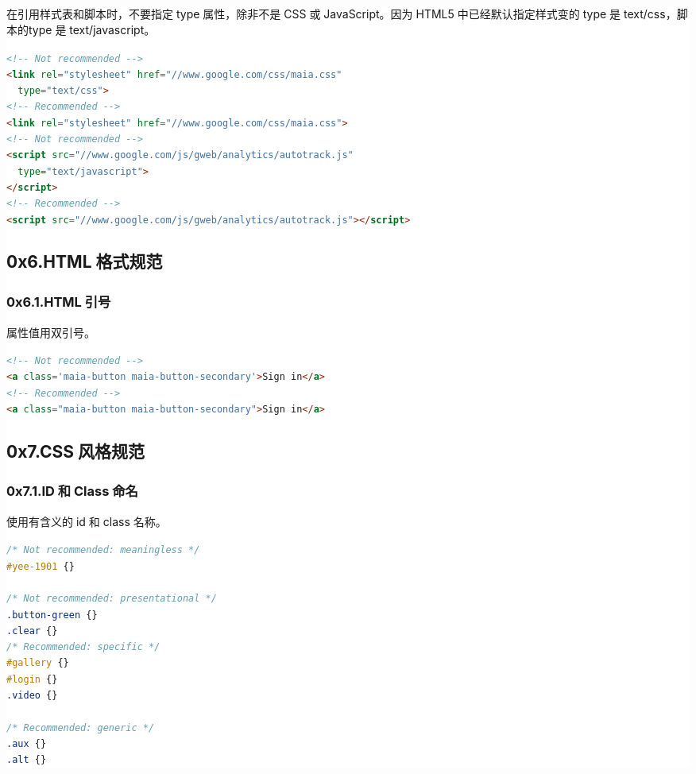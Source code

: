 在引用样式表和脚本时，不要指定 type 属性，除非不是 CSS 或 JavaScript。因为 HTML5 中已经默认指定样式变的 type 是 text/css，脚本的type 是 text/javascript。

``` html
<!-- Not recommended -->
<link rel="stylesheet" href="//www.google.com/css/maia.css"
  type="text/css">
<!-- Recommended -->
<link rel="stylesheet" href="//www.google.com/css/maia.css">
<!-- Not recommended -->
<script src="//www.google.com/js/gweb/analytics/autotrack.js"
  type="text/javascript">
</script>
<!-- Recommended -->
<script src="//www.google.com/js/gweb/analytics/autotrack.js"></script>
```

## 0x6.HTML 格式规范

### 0x6.1.HTML 引号

属性值用双引号。

``` html
<!-- Not recommended -->
<a class='maia-button maia-button-secondary'>Sign in</a>
<!-- Recommended -->
<a class="maia-button maia-button-secondary">Sign in</a>
```

## 0x7.CSS 风格规范

### 0x7.1.ID 和 Class 命名

使用有含义的 id 和 class 名称。

``` css
/* Not recommended: meaningless */
#yee-1901 {}

/* Not recommended: presentational */
.button-green {}
.clear {}
/* Recommended: specific */
#gallery {}
#login {}
.video {}

/* Recommended: generic */
.aux {}
.alt {}
```

